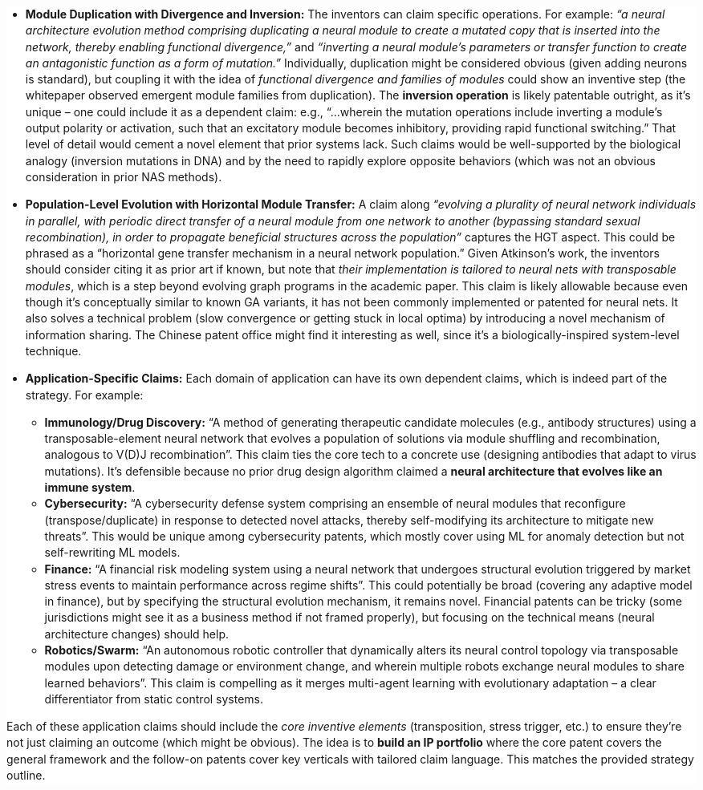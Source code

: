- **Module Duplication with Divergence and Inversion:** The inventors can claim specific operations. For example: _“a neural architecture evolution method comprising duplicating a neural module to create a mutated copy that is inserted into the network, thereby enabling functional divergence,”_ and _“inverting a neural module’s parameters or transfer function to create an antagonistic function as a form of mutation.”_ Individually, duplication might be considered obvious (given adding neurons is standard), but coupling it with the idea of _functional divergence and families of modules_ could show an inventive step (the whitepaper observed emergent module families from duplication). The **inversion operation** is likely patentable outright, as it’s unique – one could include it as a dependent claim: e.g., “...wherein the mutation operations include inverting a module’s output polarity or activation, such that an excitatory module becomes inhibitory, providing rapid functional switching.” That level of detail would cement a novel element that prior systems lack. Such claims would be well-supported by the biological analogy (inversion mutations in DNA) and by the need to rapidly explore opposite behaviors (which was not an obvious consideration in prior NAS methods).

- **Population-Level Evolution with Horizontal Module Transfer:** A claim along _“evolving a plurality of neural network individuals in parallel, with periodic direct transfer of a neural module from one network to another (bypassing standard sexual recombination), in order to propagate beneficial structures across the population”_ captures the HGT aspect. This could be phrased as a “horizontal gene transfer mechanism in a neural network population.” Given Atkinson’s work, the inventors should consider citing it as prior art if known, but note that _their implementation is tailored to neural nets with transposable modules_, which is a step beyond evolving graph programs in the academic paper. This claim is likely allowable because even though it’s conceptually similar to known GA variants, it has not been commonly implemented or patented for neural nets. It also solves a technical problem (slow convergence or getting stuck in local optima) by introducing a novel mechanism of information sharing. The Chinese patent office might find it interesting as well, since it’s a biologically-inspired system-level technique.

- **Application-Specific Claims:** Each domain of application can have its own dependent claims, which is indeed part of the strategy. For example:

  - **Immunology/Drug Discovery:** “A method of generating therapeutic candidate molecules (e.g., antibody structures) using a transposable-element neural network that evolves a population of solutions via module shuffling and recombination, analogous to V(D)J recombination”. This claim ties the core tech to a concrete use (designing antibodies that adapt to virus mutations). It’s defensible because no prior drug design algorithm claimed a **neural architecture that evolves like an immune system**.
  - **Cybersecurity:** “A cybersecurity defense system comprising an ensemble of neural modules that reconfigure (transpose/duplicate) in response to detected novel attacks, thereby self-modifying its architecture to mitigate new threats”. This would be unique among cybersecurity patents, which mostly cover using ML for anomaly detection but not self-rewriting ML models.
  - **Finance:** “A financial risk modeling system using a neural network that undergoes structural evolution triggered by market stress events to maintain performance across regime shifts”. This could potentially be broad (covering any adaptive model in finance), but by specifying the structural evolution mechanism, it remains novel. Financial patents can be tricky (some jurisdictions might see it as a business method if not framed properly), but focusing on the technical means (neural architecture changes) should help.
  - **Robotics/Swarm:** “An autonomous robotic controller that dynamically alters its neural control topology via transposable modules upon detecting damage or environment change, and wherein multiple robots exchange neural modules to share learned behaviors”. This claim is compelling as it merges multi-agent learning with evolutionary adaptation – a clear differentiator from static control systems.

Each of these application claims should include the _core inventive elements_ (transposition, stress trigger, etc.) to ensure they’re not just claiming an outcome (which might be obvious). The idea is to **build an IP portfolio** where the core patent covers the general framework and the follow-on patents cover key verticals with tailored claim language. This matches the provided strategy outline.
